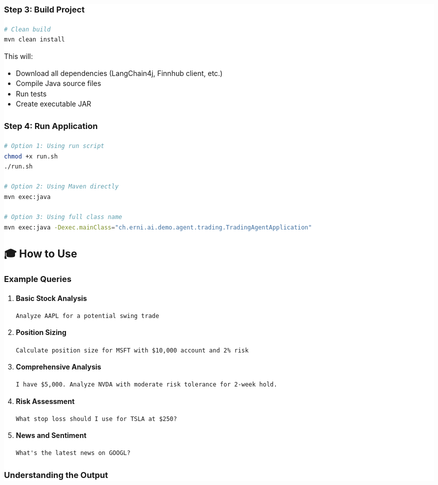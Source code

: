 ### Step 3: Build Project
```bash
# Clean build
mvn clean install
```

This will:
- Download all dependencies (LangChain4j, Finnhub client, etc.)
- Compile Java source files
- Run tests
- Create executable JAR

### Step 4: Run Application
```bash
# Option 1: Using run script
chmod +x run.sh
./run.sh

# Option 2: Using Maven directly
mvn exec:java

# Option 3: Using full class name
mvn exec:java -Dexec.mainClass="ch.erni.ai.demo.agent.trading.TradingAgentApplication"
```

## 🎓 How to Use

### Example Queries

1. **Basic Stock Analysis**
   ```
   Analyze AAPL for a potential swing trade
   ```

2. **Position Sizing**
   ```
   Calculate position size for MSFT with $10,000 account and 2% risk
   ```

3. **Comprehensive Analysis**
   ```
   I have $5,000. Analyze NVDA with moderate risk tolerance for 2-week hold.
   ```

4. **Risk Assessment**
   ```
   What stop loss should I use for TSLA at $250?
   ```

5. **News and Sentiment**
   ```
   What's the latest news on GOOGL?
   ```

### Understanding the Output
